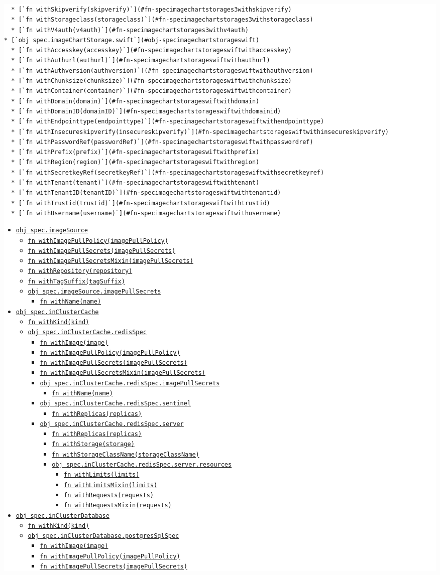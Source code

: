       * [`fn withSkipverify(skipverify)`](#fn-specimagechartstorages3withskipverify)
      * [`fn withStorageclass(storageclass)`](#fn-specimagechartstorages3withstorageclass)
      * [`fn withV4auth(v4auth)`](#fn-specimagechartstorages3withv4auth)
    * [`obj spec.imageChartStorage.swift`](#obj-specimagechartstorageswift)
      * [`fn withAccesskey(accesskey)`](#fn-specimagechartstorageswiftwithaccesskey)
      * [`fn withAuthurl(authurl)`](#fn-specimagechartstorageswiftwithauthurl)
      * [`fn withAuthversion(authversion)`](#fn-specimagechartstorageswiftwithauthversion)
      * [`fn withChunksize(chunksize)`](#fn-specimagechartstorageswiftwithchunksize)
      * [`fn withContainer(container)`](#fn-specimagechartstorageswiftwithcontainer)
      * [`fn withDomain(domain)`](#fn-specimagechartstorageswiftwithdomain)
      * [`fn withDomainID(domainID)`](#fn-specimagechartstorageswiftwithdomainid)
      * [`fn withEndpointtype(endpointtype)`](#fn-specimagechartstorageswiftwithendpointtype)
      * [`fn withInsecureskipverify(insecureskipverify)`](#fn-specimagechartstorageswiftwithinsecureskipverify)
      * [`fn withPasswordRef(passwordRef)`](#fn-specimagechartstorageswiftwithpasswordref)
      * [`fn withPrefix(prefix)`](#fn-specimagechartstorageswiftwithprefix)
      * [`fn withRegion(region)`](#fn-specimagechartstorageswiftwithregion)
      * [`fn withSecretkeyRef(secretkeyRef)`](#fn-specimagechartstorageswiftwithsecretkeyref)
      * [`fn withTenant(tenant)`](#fn-specimagechartstorageswiftwithtenant)
      * [`fn withTenantID(tenantID)`](#fn-specimagechartstorageswiftwithtenantid)
      * [`fn withTrustid(trustid)`](#fn-specimagechartstorageswiftwithtrustid)
      * [`fn withUsername(username)`](#fn-specimagechartstorageswiftwithusername)
  * [`obj spec.imageSource`](#obj-specimagesource)
    * [`fn withImagePullPolicy(imagePullPolicy)`](#fn-specimagesourcewithimagepullpolicy)
    * [`fn withImagePullSecrets(imagePullSecrets)`](#fn-specimagesourcewithimagepullsecrets)
    * [`fn withImagePullSecretsMixin(imagePullSecrets)`](#fn-specimagesourcewithimagepullsecretsmixin)
    * [`fn withRepository(repository)`](#fn-specimagesourcewithrepository)
    * [`fn withTagSuffix(tagSuffix)`](#fn-specimagesourcewithtagsuffix)
    * [`obj spec.imageSource.imagePullSecrets`](#obj-specimagesourceimagepullsecrets)
      * [`fn withName(name)`](#fn-specimagesourceimagepullsecretswithname)
  * [`obj spec.inClusterCache`](#obj-specinclustercache)
    * [`fn withKind(kind)`](#fn-specinclustercachewithkind)
    * [`obj spec.inClusterCache.redisSpec`](#obj-specinclustercacheredisspec)
      * [`fn withImage(image)`](#fn-specinclustercacheredisspecwithimage)
      * [`fn withImagePullPolicy(imagePullPolicy)`](#fn-specinclustercacheredisspecwithimagepullpolicy)
      * [`fn withImagePullSecrets(imagePullSecrets)`](#fn-specinclustercacheredisspecwithimagepullsecrets)
      * [`fn withImagePullSecretsMixin(imagePullSecrets)`](#fn-specinclustercacheredisspecwithimagepullsecretsmixin)
      * [`obj spec.inClusterCache.redisSpec.imagePullSecrets`](#obj-specinclustercacheredisspecimagepullsecrets)
        * [`fn withName(name)`](#fn-specinclustercacheredisspecimagepullsecretswithname)
      * [`obj spec.inClusterCache.redisSpec.sentinel`](#obj-specinclustercacheredisspecsentinel)
        * [`fn withReplicas(replicas)`](#fn-specinclustercacheredisspecsentinelwithreplicas)
      * [`obj spec.inClusterCache.redisSpec.server`](#obj-specinclustercacheredisspecserver)
        * [`fn withReplicas(replicas)`](#fn-specinclustercacheredisspecserverwithreplicas)
        * [`fn withStorage(storage)`](#fn-specinclustercacheredisspecserverwithstorage)
        * [`fn withStorageClassName(storageClassName)`](#fn-specinclustercacheredisspecserverwithstorageclassname)
        * [`obj spec.inClusterCache.redisSpec.server.resources`](#obj-specinclustercacheredisspecserverresources)
          * [`fn withLimits(limits)`](#fn-specinclustercacheredisspecserverresourceswithlimits)
          * [`fn withLimitsMixin(limits)`](#fn-specinclustercacheredisspecserverresourceswithlimitsmixin)
          * [`fn withRequests(requests)`](#fn-specinclustercacheredisspecserverresourceswithrequests)
          * [`fn withRequestsMixin(requests)`](#fn-specinclustercacheredisspecserverresourceswithrequestsmixin)
  * [`obj spec.inClusterDatabase`](#obj-specinclusterdatabase)
    * [`fn withKind(kind)`](#fn-specinclusterdatabasewithkind)
    * [`obj spec.inClusterDatabase.postgresSqlSpec`](#obj-specinclusterdatabasepostgressqlspec)
      * [`fn withImage(image)`](#fn-specinclusterdatabasepostgressqlspecwithimage)
      * [`fn withImagePullPolicy(imagePullPolicy)`](#fn-specinclusterdatabasepostgressqlspecwithimagepullpolicy)
      * [`fn withImagePullSecrets(imagePullSecrets)`](#fn-specinclusterdatabasepostgressqlspecwithimagepullsecrets)